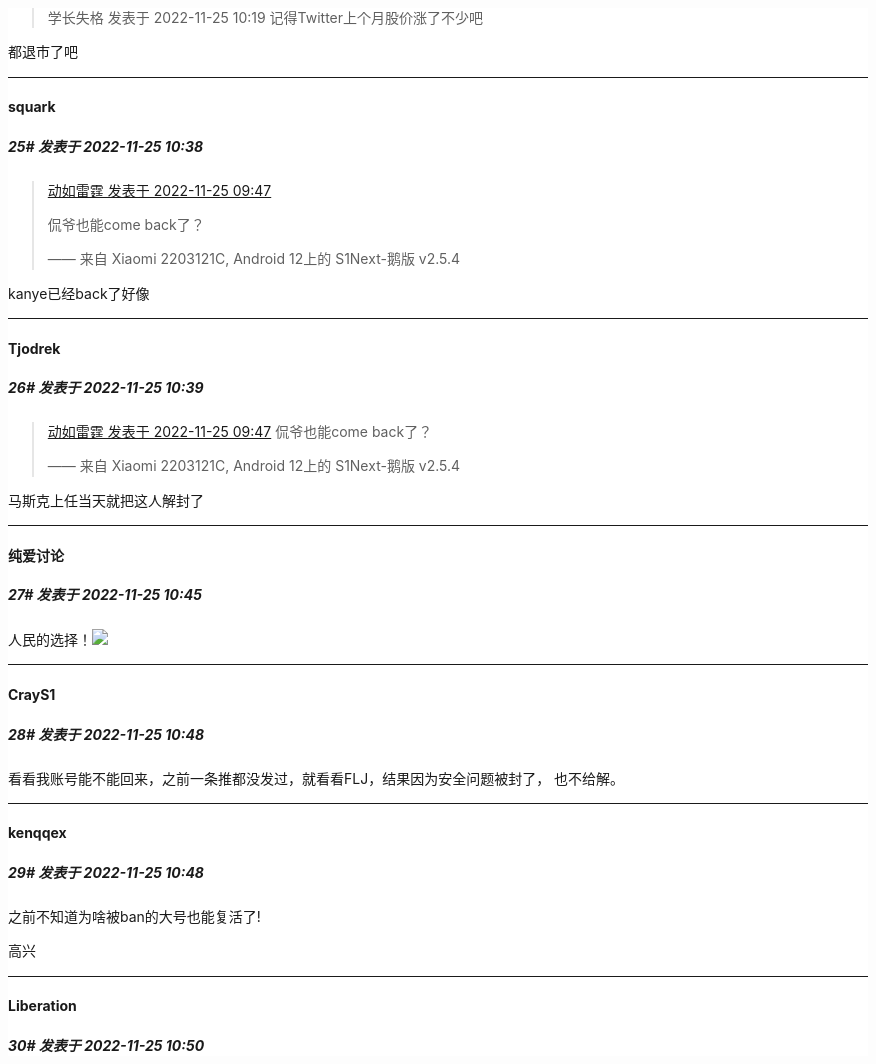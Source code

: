 <blockquote>学长失格 发表于 2022-11-25 10:19
记得Twitter上个月股价涨了不少吧</blockquote>
都退市了吧

*****

####  squark  
##### 25#       发表于 2022-11-25 10:38

<blockquote><a href="httphttps://bbs.saraba1st.com/2b/forum.php?mod=redirect&amp;goto=findpost&amp;pid=58603085&amp;ptid=2106813" target="_blank">动如雷霆 发表于 2022-11-25 09:47</a>

侃爷也能come back了？

—— 来自 Xiaomi 2203121C, Android 12上的 S1Next-鹅版 v2.5.4</blockquote>
kanye已经back了好像

*****

####  Tjodrek  
##### 26#       发表于 2022-11-25 10:39

<blockquote><a href="httphttps://bbs.saraba1st.com/2b/forum.php?mod=redirect&amp;goto=findpost&amp;pid=58603085&amp;ptid=2106813" target="_blank">动如雷霆 发表于 2022-11-25 09:47</a>
侃爷也能come back了？

—— 来自 Xiaomi 2203121C, Android 12上的 S1Next-鹅版 v2.5.4</blockquote>
马斯克上任当天就把这人解封了

*****

####  纯爱讨论  
##### 27#       发表于 2022-11-25 10:45

人民的选择！<img src="https://static.saraba1st.com/image/smiley/face2017/067.png" referrerpolicy="no-referrer">

*****

####  CrayS1  
##### 28#       发表于 2022-11-25 10:48

看看我账号能不能回来，之前一条推都没发过，就看看FLJ，结果因为安全问题被封了， 也不给解。

*****

####  kenqqex  
##### 29#       发表于 2022-11-25 10:48

之前不知道为啥被ban的大号也能复活了!

高兴

*****

####  Liberation  
##### 30#       发表于 2022-11-25 10:50
